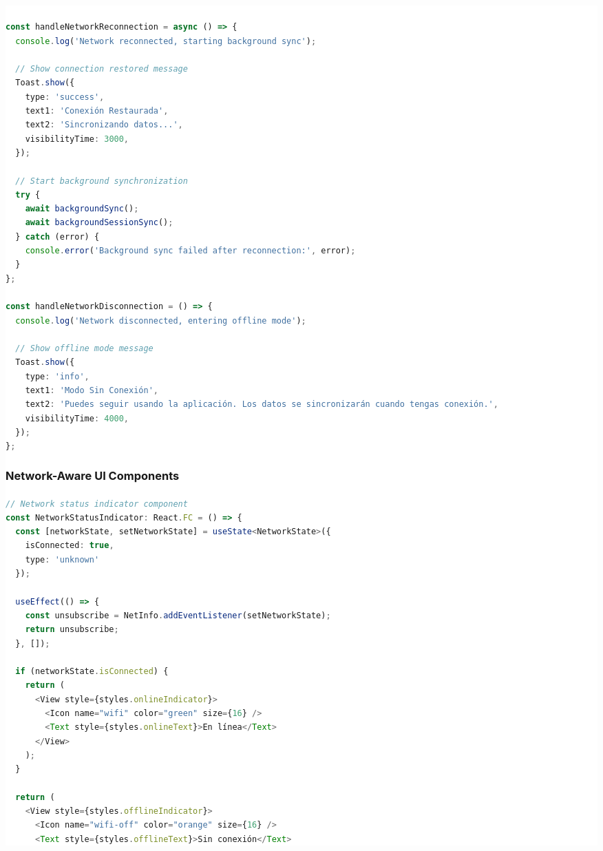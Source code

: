 ```typescript

const handleNetworkReconnection = async () => {
  console.log('Network reconnected, starting background sync');
  
  // Show connection restored message
  Toast.show({
    type: 'success',
    text1: 'Conexión Restaurada',
    text2: 'Sincronizando datos...',
    visibilityTime: 3000,
  });
  
  // Start background synchronization
  try {
    await backgroundSync();
    await backgroundSessionSync();
  } catch (error) {
    console.error('Background sync failed after reconnection:', error);
  }
};

const handleNetworkDisconnection = () => {
  console.log('Network disconnected, entering offline mode');
  
  // Show offline mode message
  Toast.show({
    type: 'info',
    text1: 'Modo Sin Conexión',
    text2: 'Puedes seguir usando la aplicación. Los datos se sincronizarán cuando tengas conexión.',
    visibilityTime: 4000,
  });
};
```

### Network-Aware UI Components

```typescript
// Network status indicator component
const NetworkStatusIndicator: React.FC = () => {
  const [networkState, setNetworkState] = useState<NetworkState>({
    isConnected: true,
    type: 'unknown'
  });

  useEffect(() => {
    const unsubscribe = NetInfo.addEventListener(setNetworkState);
    return unsubscribe;
  }, []);

  if (networkState.isConnected) {
    return (
      <View style={styles.onlineIndicator}>
        <Icon name="wifi" color="green" size={16} />
        <Text style={styles.onlineText}>En línea</Text>
      </View>
    );
  }

  return (
    <View style={styles.offlineIndicator}>
      <Icon name="wifi-off" color="orange" size={16} />
      <Text style={styles.offlineText}>Sin conexión</Text>
```